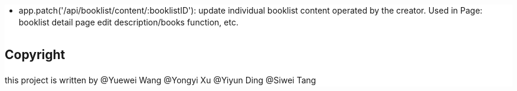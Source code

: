 - app.patch('/api/booklist/content/:booklistID'): update individual booklist content operated by the creator. Used in Page: booklist detail page edit description/books function, etc.

## Copyright
this project is written by @Yuewei Wang @Yongyi Xu @Yiyun Ding @Siwei Tang
